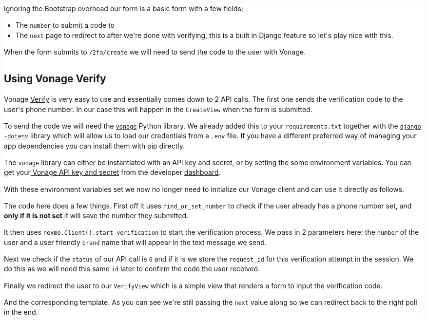 Ignoring the Bootstrap overhead our form is a basic form with a few fields:

* The `number` to submit a code to
* The `next` page to redirect to after we're done with verifying, this is a built in Django feature so let's play nice with this.

When the form submits to `/2fa/create` we will need to send the code to the user with Vonage.

## Using Vonage Verify

Vonage [Verify](https://www.nexmo.com/products/verify/) is very easy to use and essentially comes down to 2 API calls. The first one sends the verification code to the user's phone number. In our case this will happen in the `CreateView` when the form is submitted.

To send the code we will need the  [`vonage`](https://github.com/Nexmo/nexmo-python) Python library. We already added this to your `requirements.txt` together with the [`django-dotenv`](https://github.com/jpadilla/django-dotenv) library which will allow us to load our credentials from a `.env` file. If you have a different preferred way of managing your app dependencies you can install them with pip directly.

```sh

```

The `vonage` library can either be instantiated with an API key and secret, or by setting the some environment variables. You can get your[ Vonage API key and secret](https://dashboard.nexmo.com/settings) from the developer [dashboard](https://dashboard.nexmo.com/settings).

```sh

```

With these environment variables set we now no longer need to initialize our Vonage client and can use it directly as follows.

```python

```

The code here does a few things. First off it uses `find_or_set_number` to check if the user already has a phone number set, and **only if it is not set** it will save the number they submitted.

It then uses `nexmo.Client().start_verification` to start the verification process. We pass in 2 parameters here: the `number` of the user and a user friendly `brand` name that will appear in the text message we send.

Next we check if the `status` of our API call is `0` and if it is we store the `request_id` for this verification attempt in the session. We do this as we will need this same `id` later to confirm the code the user received.

Finally we redirect the user to our `VerifyView` which is a simple view that renders a form to input the verification code.

```python

```

And the corresponding template. As you can see we're still passing the `next` value along so we can redirect back to the right poll in the end.

